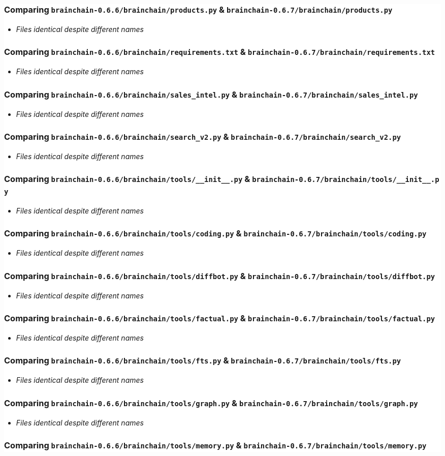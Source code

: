 ### Comparing `brainchain-0.6.6/brainchain/products.py` & `brainchain-0.6.7/brainchain/products.py`

 * *Files identical despite different names*

### Comparing `brainchain-0.6.6/brainchain/requirements.txt` & `brainchain-0.6.7/brainchain/requirements.txt`

 * *Files identical despite different names*

### Comparing `brainchain-0.6.6/brainchain/sales_intel.py` & `brainchain-0.6.7/brainchain/sales_intel.py`

 * *Files identical despite different names*

### Comparing `brainchain-0.6.6/brainchain/search_v2.py` & `brainchain-0.6.7/brainchain/search_v2.py`

 * *Files identical despite different names*

### Comparing `brainchain-0.6.6/brainchain/tools/__init__.py` & `brainchain-0.6.7/brainchain/tools/__init__.py`

 * *Files identical despite different names*

### Comparing `brainchain-0.6.6/brainchain/tools/coding.py` & `brainchain-0.6.7/brainchain/tools/coding.py`

 * *Files identical despite different names*

### Comparing `brainchain-0.6.6/brainchain/tools/diffbot.py` & `brainchain-0.6.7/brainchain/tools/diffbot.py`

 * *Files identical despite different names*

### Comparing `brainchain-0.6.6/brainchain/tools/factual.py` & `brainchain-0.6.7/brainchain/tools/factual.py`

 * *Files identical despite different names*

### Comparing `brainchain-0.6.6/brainchain/tools/fts.py` & `brainchain-0.6.7/brainchain/tools/fts.py`

 * *Files identical despite different names*

### Comparing `brainchain-0.6.6/brainchain/tools/graph.py` & `brainchain-0.6.7/brainchain/tools/graph.py`

 * *Files identical despite different names*

### Comparing `brainchain-0.6.6/brainchain/tools/memory.py` & `brainchain-0.6.7/brainchain/tools/memory.py`
